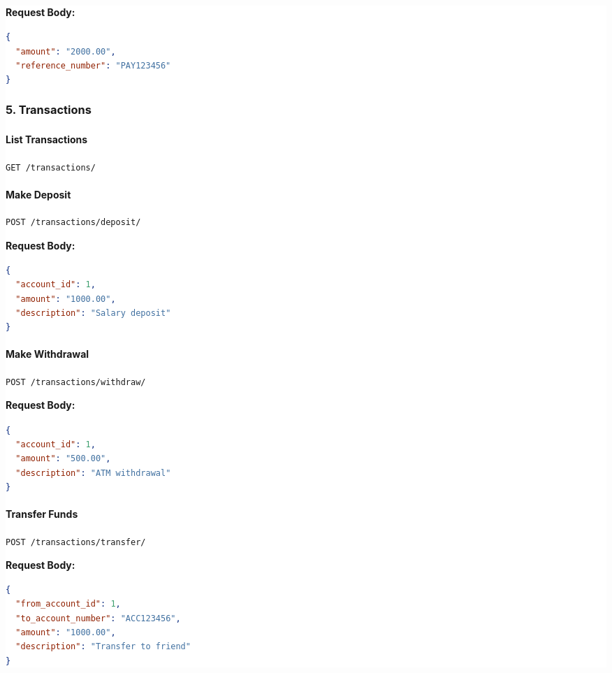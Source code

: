 **Request Body:**
```json
{
  "amount": "2000.00",
  "reference_number": "PAY123456"
}
```

### 5. Transactions

#### List Transactions
```http
GET /transactions/
```

#### Make Deposit
```http
POST /transactions/deposit/
```

**Request Body:**
```json
{
  "account_id": 1,
  "amount": "1000.00",
  "description": "Salary deposit"
}
```

#### Make Withdrawal
```http
POST /transactions/withdraw/
```

**Request Body:**
```json
{
  "account_id": 1,
  "amount": "500.00",
  "description": "ATM withdrawal"
}
```

#### Transfer Funds
```http
POST /transactions/transfer/
```

**Request Body:**
```json
{
  "from_account_id": 1,
  "to_account_number": "ACC123456",
  "amount": "1000.00",
  "description": "Transfer to friend"
}
```
